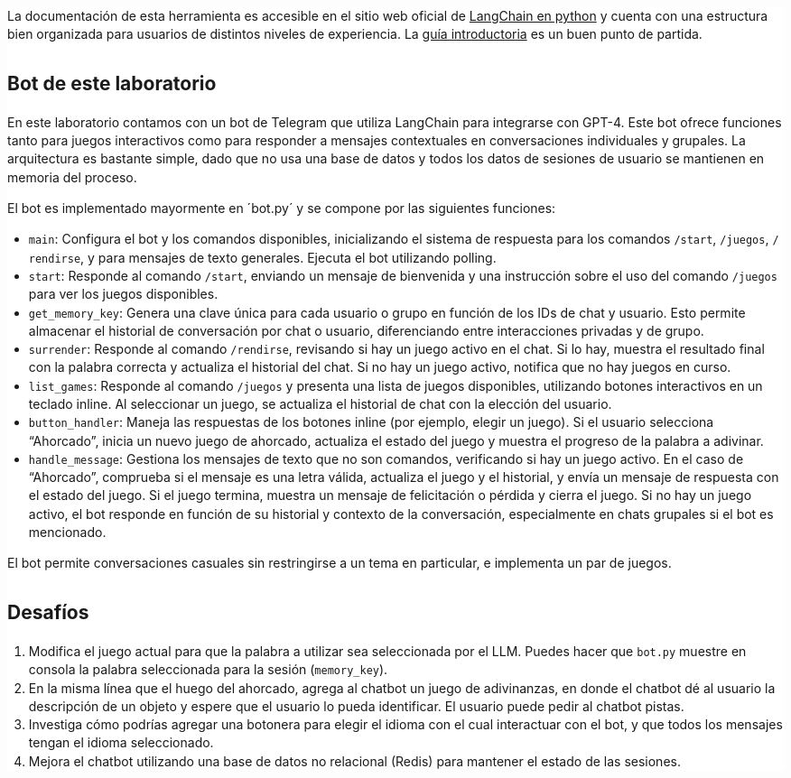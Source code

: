 La documentación de esta herramienta es accesible en el sitio web oficial de [LangChain en python](https://langchain.com) y cuenta con una estructura bien organizada para usuarios de distintos niveles de experiencia. La [guía introductoria](https://python.langchain.com/docs/get_started/introduction) es un buen punto de partida.

## Bot de este laboratorio

En este laboratorio contamos con un bot de Telegram que utiliza LangChain para integrarse con GPT-4. Este bot ofrece funciones tanto para juegos interactivos como para responder a mensajes contextuales en conversaciones individuales y grupales. La arquitectura es bastante simple, dado que no usa una base de datos y todos los datos de sesiones de usuario se mantienen en memoria del proceso.

El bot es implementado mayormente en ´bot.py´ y se compone por las siguientes funciones:

* `main`: Configura el bot y los comandos disponibles, inicializando el sistema de respuesta para los comandos `/start`, `/juegos`, `/rendirse`, y para mensajes de texto generales. Ejecuta el bot utilizando polling.
* `start`: Responde al comando `/start`, enviando un mensaje de bienvenida y una instrucción sobre el uso del comando `/juegos` para ver los juegos disponibles.
* `get_memory_key`: Genera una clave única para cada usuario o grupo en función de los IDs de chat y usuario. Esto permite almacenar el historial de conversación por chat o usuario, diferenciando entre interacciones privadas y de grupo.
* `surrender`: Responde al comando `/rendirse`, revisando si hay un juego activo en el chat. Si lo hay, muestra el resultado final con la palabra correcta y actualiza el historial del chat. Si no hay un juego activo, notifica que no hay juegos en curso.
* `list_games`: Responde al comando `/juegos` y presenta una lista de juegos disponibles, utilizando botones interactivos en un teclado inline. Al seleccionar un juego, se actualiza el historial de chat con la elección del usuario.
* `button_handler`: Maneja las respuestas de los botones inline (por ejemplo, elegir un juego). Si el usuario selecciona “Ahorcado”, inicia un nuevo juego de ahorcado, actualiza el estado del juego y muestra el progreso de la palabra a adivinar.
* `handle_message`: Gestiona los mensajes de texto que no son comandos, verificando si hay un juego activo. En el caso de “Ahorcado”, comprueba si el mensaje es una letra válida, actualiza el juego y el historial, y envía un mensaje de respuesta con el estado del juego. Si el juego termina, muestra un mensaje de felicitación o pérdida y cierra el juego. Si no hay un juego activo, el bot responde en función de su historial y contexto de la conversación, especialmente en chats grupales si el bot es mencionado.

El bot permite conversaciones casuales sin restringirse a un tema en particular, e implementa un par de juegos.

## Desafíos

1. Modifica el juego actual para que la palabra a utilizar sea seleccionada por el LLM. Puedes hacer que `bot.py` muestre en consola la palabra seleccionada para la sesión (`memory_key`).
2. En la misma línea que el huego del ahorcado, agrega al chatbot un juego de adivinanzas, en donde el chatbot dé al usuario la descripción de un objeto y espere que el usuario lo pueda identificar. El usuario puede pedir al chatbot pistas.
3. Investiga cómo podrías agregar una botonera para elegir el idioma con el cual interactuar con el bot, y que todos los mensajes tengan el idioma seleccionado.
4. Mejora el chatbot utilizando una base de datos no relacional (Redis) para mantener el estado de las sesiones.
